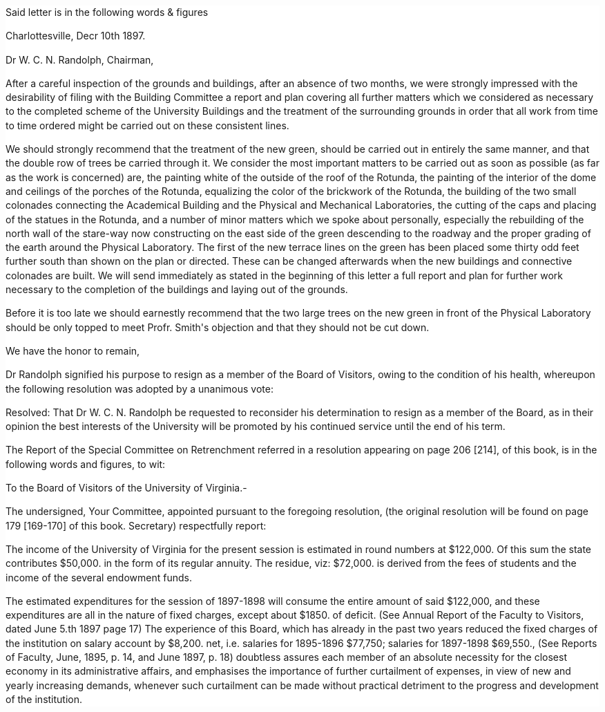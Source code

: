 Said letter is in the following words & figures

Charlottesville, Decr 10th 1897.

Dr W. C. N. Randolph, Chairman,

After a careful inspection of the grounds and buildings, after an absence of two months, we were strongly impressed with the desirability of filing with the Building Committee a report and plan covering all further matters which we considered as necessary to the completed scheme of the University Buildings and the treatment of the surrounding grounds in order that all work from time to time ordered might be carried out on these consistent lines.

We should strongly recommend that the treatment of the new green, should be carried out in entirely the same manner, and that the double row of trees be carried through it. We consider the most important matters to be carried out as soon as possible (as far as the work is concerned) are, the painting white of the outside of the roof of the Rotunda, the painting of the interior of the dome and ceilings of the porches of the Rotunda, equalizing the color of the brickwork of the Rotunda, the building of the two small colonades connecting the Academical Building and the Physical and Mechanical Laboratories, the cutting of the caps and placing of the statues in the Rotunda, and a number of minor matters which we spoke about personally, especially the rebuilding of the north wall of the stare-way now constructing on the east side of the green descending to the roadway and the proper grading of the earth around the Physical Laboratory. The first of the new terrace lines on the green has been placed some thirty odd feet further south than shown on the plan or directed. These can be changed afterwards when the new buildings and connective colonades are built. We will send immediately as stated in the beginning of this letter a full report and plan for further work necessary to the completion of the buildings and laying out of the grounds.

Before it is too late we should earnestly recommend that the two large trees on the new green in front of the Physical Laboratory should be only topped to meet Profr. Smith's objection and that they should not be cut down.

We have the honor to remain,

Dr Randolph signified his purpose to resign as a member of the Board of Visitors, owing to the condition of his health, whereupon the following resolution was adopted by a unanimous vote:

Resolved: That Dr W. C. N. Randolph be requested to reconsider his determination to resign as a member of the Board, as in their opinion the best interests of the University will be promoted by his continued service until the end of his term.

The Report of the Special Committee on Retrenchment referred in a resolution appearing on page 206 \[214\], of this book, is in the following words and figures, to wit:

To the Board of Visitors of the University of Virginia.-

The undersigned, Your Committee, appointed pursuant to the foregoing resolution, (the original resolution will be found on page 179 \[169-170\] of this book. Secretary) respectfully report:

The income of the University of Virginia for the present session is estimated in round numbers at $122,000. Of this sum the state contributes $50,000. in the form of its regular annuity. The residue, viz: $72,000. is derived from the fees of students and the income of the several endowment funds.

The estimated expenditures for the session of 1897-1898 will consume the entire amount of said $122,000, and these expenditures are all in the nature of fixed charges, except about $1850. of deficit. (See Annual Report of the Faculty to Visitors, dated June 5.th 1897 page 17) The experience of this Board, which has already in the past two years reduced the fixed charges of the institution on salary account by $8,200. net, i.e. salaries for 1895-1896 $77,750; salaries for 1897-1898 $69,550., (See Reports of Faculty, June, 1895, p. 14, and June 1897, p. 18) doubtless assures each member of an absolute necessity for the closest economy in its administrative affairs, and emphasises the importance of further curtailment of expenses, in view of new and yearly increasing demands, whenever such curtailment can be made without practical detriment to the progress and development of the institution.
